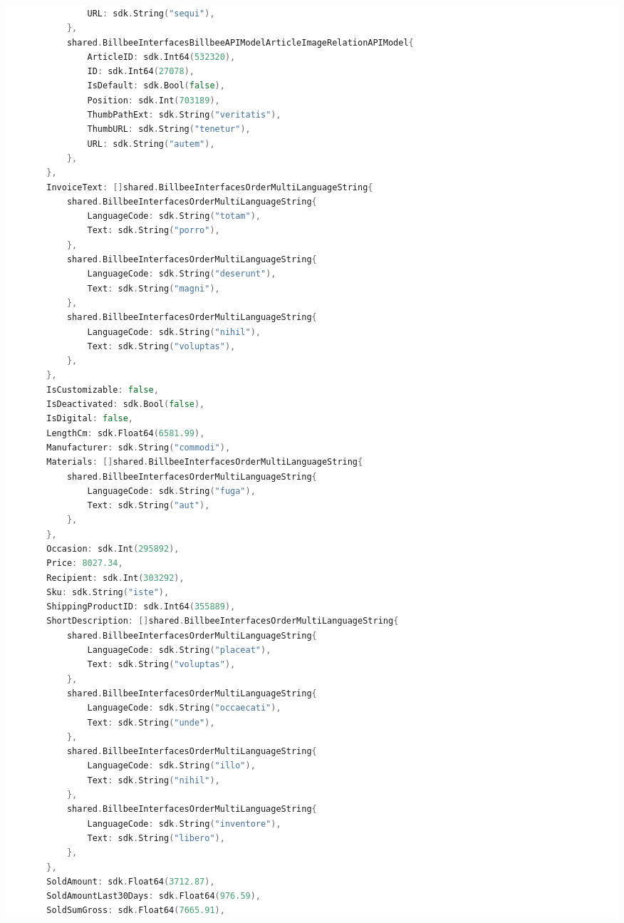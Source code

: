 ```go
                URL: sdk.String("sequi"),
            },
            shared.BillbeeInterfacesBillbeeAPIModelArticleImageRelationAPIModel{
                ArticleID: sdk.Int64(532320),
                ID: sdk.Int64(27078),
                IsDefault: sdk.Bool(false),
                Position: sdk.Int(703189),
                ThumbPathExt: sdk.String("veritatis"),
                ThumbURL: sdk.String("tenetur"),
                URL: sdk.String("autem"),
            },
        },
        InvoiceText: []shared.BillbeeInterfacesOrderMultiLanguageString{
            shared.BillbeeInterfacesOrderMultiLanguageString{
                LanguageCode: sdk.String("totam"),
                Text: sdk.String("porro"),
            },
            shared.BillbeeInterfacesOrderMultiLanguageString{
                LanguageCode: sdk.String("deserunt"),
                Text: sdk.String("magni"),
            },
            shared.BillbeeInterfacesOrderMultiLanguageString{
                LanguageCode: sdk.String("nihil"),
                Text: sdk.String("voluptas"),
            },
        },
        IsCustomizable: false,
        IsDeactivated: sdk.Bool(false),
        IsDigital: false,
        LengthCm: sdk.Float64(6581.99),
        Manufacturer: sdk.String("commodi"),
        Materials: []shared.BillbeeInterfacesOrderMultiLanguageString{
            shared.BillbeeInterfacesOrderMultiLanguageString{
                LanguageCode: sdk.String("fuga"),
                Text: sdk.String("aut"),
            },
        },
        Occasion: sdk.Int(295892),
        Price: 8027.34,
        Recipient: sdk.Int(303292),
        Sku: sdk.String("iste"),
        ShippingProductID: sdk.Int64(355889),
        ShortDescription: []shared.BillbeeInterfacesOrderMultiLanguageString{
            shared.BillbeeInterfacesOrderMultiLanguageString{
                LanguageCode: sdk.String("placeat"),
                Text: sdk.String("voluptas"),
            },
            shared.BillbeeInterfacesOrderMultiLanguageString{
                LanguageCode: sdk.String("occaecati"),
                Text: sdk.String("unde"),
            },
            shared.BillbeeInterfacesOrderMultiLanguageString{
                LanguageCode: sdk.String("illo"),
                Text: sdk.String("nihil"),
            },
            shared.BillbeeInterfacesOrderMultiLanguageString{
                LanguageCode: sdk.String("inventore"),
                Text: sdk.String("libero"),
            },
        },
        SoldAmount: sdk.Float64(3712.87),
        SoldAmountLast30Days: sdk.Float64(976.59),
        SoldSumGross: sdk.Float64(7665.91),
```